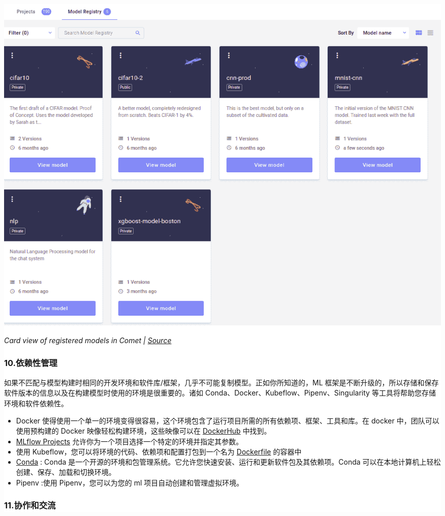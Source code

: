 ![Comet - reproducibility](img/7b025459ba00543c23bd363d344c2077.png)

*Card view of registered models in Comet | [Source](https://web.archive.org/web/20221109101338/https://www.comet.ml/site/using-comet-model-registry/)*

### 10.依赖性管理

如果不匹配与模型构建时相同的开发环境和软件库/框架，几乎不可能复制模型。正如你所知道的，ML 框架是不断升级的，所以存储和保存软件版本的信息以及在构建模型时使用的环境是很重要的。诸如 Conda、Docker、Kubeflow、Pipenv、Singularity 等工具将帮助您存储环境和软件依赖性。

*   Docker 使得使用一个单一的环境变得很容易，这个环境包含了运行项目所需的所有依赖项、框架、工具和库。在 docker 中，团队可以使用预构建的 Docker 映像轻松构建环境，这些映像可以在 [DockerHub](https://web.archive.org/web/20221109101338/https://hub.docker.com/) 中找到。
*   [MLflow Projects](https://web.archive.org/web/20221109101338/https://www.mlflow.org/docs/latest/projects.html) 允许你为一个项目选择一个特定的环境并指定其参数。
*   使用 Kubeflow，您可以将环境的代码、依赖项和配置打包到一个名为 [Dockerfile](https://web.archive.org/web/20221109101338/https://docs.docker.com/engine/reference/builder/) 的容器中
*   [Conda](https://web.archive.org/web/20221109101338/https://docs.conda.io/en/latest/) : Conda 是一个开源的环境和包管理系统。它允许您快速安装、运行和更新软件包及其依赖项。Conda 可以在本地计算机上轻松创建、保存、加载和切换环境。
*   Pipenv :使用 Pipenv，您可以为您的 ml 项目自动创建和管理虚拟环境。

### 11.协作和交流
